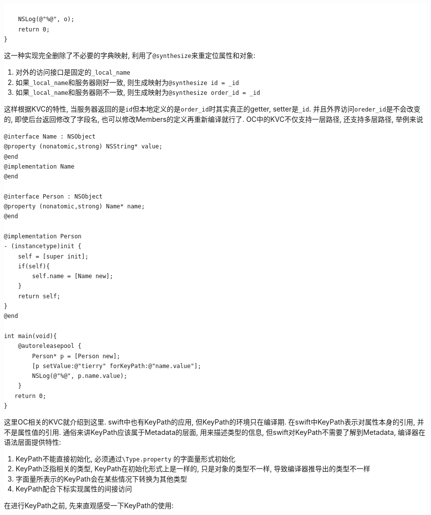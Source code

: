 ```objc

    NSLog(@"%@", o);
    return 0;
}
```

这一种实现完全删除了不必要的字典映射, 利用了`@synthesize`来重定位属性和对象:
1. 对外的访问接口是固定的`_local_name`
2. 如果`_local_name`和服务器刚好一致, 则生成映射为`@synthesize id = _id`
3. 如果`_local_name`和服务器刚不一致, 则生成映射为`@synthesize order_id = _id`

这样根据KVC的特性, 当服务器返回的是`id`但本地定义的是`order_id`时其实真正的getter, setter是`_id`. 并且外界访问`oreder_id`是不会改变的, 即使后台返回修改了字段名, 也可以修改Members的定义再重新编译就行了. OC中的KVC不仅支持一层路径, 还支持多层路径, 举例来说

```objc
@interface Name : NSObject
@property (nonatomic,strong) NSString* value;
@end
@implementation Name
@end

@interface Person : NSObject
@property (nonatomic,strong) Name* name;
@end

@implementation Person
- (instancetype)init {
    self = [super init];
    if(self){
        self.name = [Name new];
    }
    return self;
}
@end

int main(void){
    @autoreleasepool {
        Person* p = [Person new];
        [p setValue:@"tierry" forKeyPath:@"name.value"];
        NSLog(@"%@", p.name.value);
    }
   return 0;
} 
```

这里OC相关的KVC就介绍到这里. swift中也有KeyPath的应用, 但KeyPath的环境只在编译期. 在swift中KeyPath表示对属性本身的引用, 并不是属性值的引用. 通俗来讲KeyPath应该属于Metadata的层面, 用来描述类型的信息, 但swift对KeyPath不需要了解到Metadata, 编译器在语法层面提供特性:
1. KeyPath不能直接初始化, 必须通过`\Type.property` 的字面量形式初始化
2. KeyPath泛指相关的类型, KeyPath在初始化形式上是一样的, 只是对象的类型不一样, 导致编译器推导出的类型不一样
3. 字面量所表示的KeyPath会在某些情况下转换为其他类型
4. KeyPath配合下标实现属性的间接访问


在进行KeyPath之前, 先来直观感受一下KeyPath的使用:

